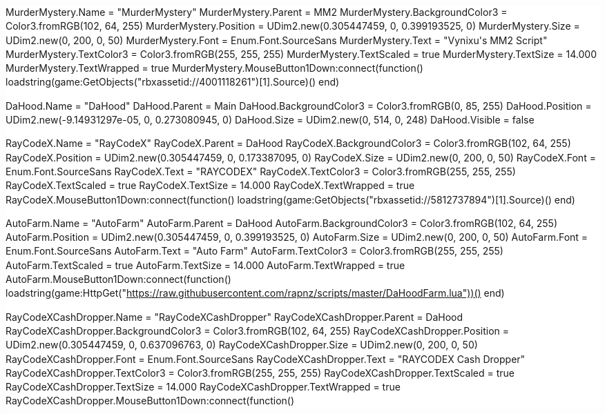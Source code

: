 MurderMystery.Name = "MurderMystery"
MurderMystery.Parent = MM2
MurderMystery.BackgroundColor3 = Color3.fromRGB(102, 64, 255)
MurderMystery.Position = UDim2.new(0.305447459, 0, 0.399193525, 0)
MurderMystery.Size = UDim2.new(0, 200, 0, 50)
MurderMystery.Font = Enum.Font.SourceSans
MurderMystery.Text = "Vynixu's MM2 Script"
MurderMystery.TextColor3 = Color3.fromRGB(255, 255, 255)
MurderMystery.TextScaled = true
MurderMystery.TextSize = 14.000
MurderMystery.TextWrapped = true
MurderMystery.MouseButton1Down:connect(function()
	loadstring(game:GetObjects("rbxassetid://4001118261")[1].Source)()
end)

DaHood.Name = "DaHood"
DaHood.Parent = Main
DaHood.BackgroundColor3 = Color3.fromRGB(0, 85, 255)
DaHood.Position = UDim2.new(-9.14931297e-05, 0, 0.273080945, 0)
DaHood.Size = UDim2.new(0, 514, 0, 248)
DaHood.Visible = false

RayCodeX.Name = "RayCodeX"
RayCodeX.Parent = DaHood
RayCodeX.BackgroundColor3 = Color3.fromRGB(102, 64, 255)
RayCodeX.Position = UDim2.new(0.305447459, 0, 0.173387095, 0)
RayCodeX.Size = UDim2.new(0, 200, 0, 50)
RayCodeX.Font = Enum.Font.SourceSans
RayCodeX.Text = "RAYCODEX"
RayCodeX.TextColor3 = Color3.fromRGB(255, 255, 255)
RayCodeX.TextScaled = true
RayCodeX.TextSize = 14.000
RayCodeX.TextWrapped = true
RayCodeX.MouseButton1Down:connect(function()
	loadstring(game:GetObjects("rbxassetid://5812737894")[1].Source)()
end)

AutoFarm.Name = "AutoFarm"
AutoFarm.Parent = DaHood
AutoFarm.BackgroundColor3 = Color3.fromRGB(102, 64, 255)
AutoFarm.Position = UDim2.new(0.305447459, 0, 0.399193525, 0)
AutoFarm.Size = UDim2.new(0, 200, 0, 50)
AutoFarm.Font = Enum.Font.SourceSans
AutoFarm.Text = "Auto Farm"
AutoFarm.TextColor3 = Color3.fromRGB(255, 255, 255)
AutoFarm.TextScaled = true
AutoFarm.TextSize = 14.000
AutoFarm.TextWrapped = true
AutoFarm.MouseButton1Down:connect(function()
	loadstring(game:HttpGet("https://raw.githubusercontent.com/rapnz/scripts/master/DaHoodFarm.lua"))()
end)

RayCodeXCashDropper.Name = "RayCodeXCashDropper"
RayCodeXCashDropper.Parent = DaHood
RayCodeXCashDropper.BackgroundColor3 = Color3.fromRGB(102, 64, 255)
RayCodeXCashDropper.Position = UDim2.new(0.305447459, 0, 0.637096763, 0)
RayCodeXCashDropper.Size = UDim2.new(0, 200, 0, 50)
RayCodeXCashDropper.Font = Enum.Font.SourceSans
RayCodeXCashDropper.Text = "RAYCODEX Cash Dropper"
RayCodeXCashDropper.TextColor3 = Color3.fromRGB(255, 255, 255)
RayCodeXCashDropper.TextScaled = true
RayCodeXCashDropper.TextSize = 14.000
RayCodeXCashDropper.TextWrapped = true
RayCodeXCashDropper.MouseButton1Down:connect(function()